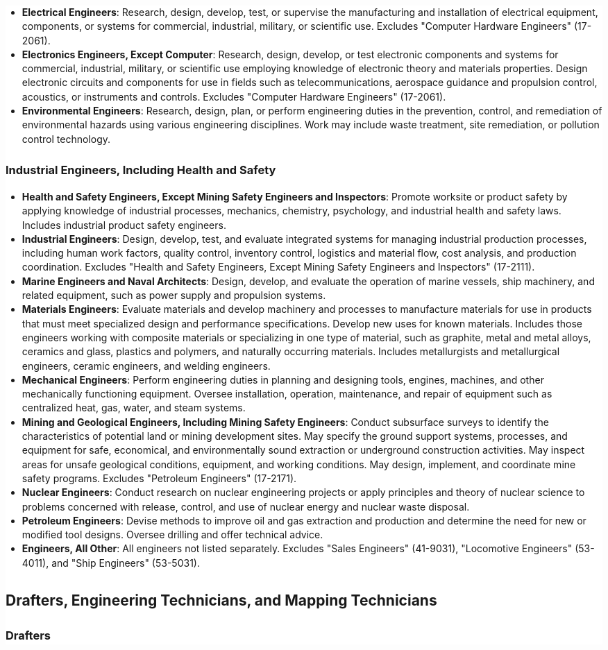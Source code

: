 - **Electrical Engineers**: Research, design, develop, test, or supervise the manufacturing and installation of electrical equipment, components, or systems for commercial, industrial, military, or scientific use. Excludes "Computer Hardware Engineers" (17-2061).
- **Electronics Engineers, Except Computer**: Research, design, develop, or test electronic components and systems for commercial, industrial, military, or scientific use employing knowledge of electronic theory and materials properties. Design electronic circuits and components for use in fields such as telecommunications, aerospace guidance and propulsion control, acoustics, or instruments and controls. Excludes "Computer Hardware Engineers" (17-2061).
- **Environmental Engineers**: Research, design, plan, or perform engineering duties in the prevention, control, and remediation of environmental hazards using various engineering disciplines. Work may include waste treatment, site remediation, or pollution control technology.

### Industrial Engineers, Including Health and Safety

- **Health and Safety Engineers, Except Mining Safety Engineers and Inspectors**: Promote worksite or product safety by applying knowledge of industrial processes, mechanics, chemistry, psychology, and industrial health and safety laws. Includes industrial product safety engineers.
- **Industrial Engineers**: Design, develop, test, and evaluate integrated systems for managing industrial production processes, including human work factors, quality control, inventory control, logistics and material flow, cost analysis, and production coordination. Excludes "Health and Safety Engineers, Except Mining Safety Engineers and Inspectors" (17-2111).
- **Marine Engineers and Naval Architects**: Design, develop, and evaluate the operation of marine vessels, ship machinery, and related equipment, such as power supply and propulsion systems.
- **Materials Engineers**: Evaluate materials and develop machinery and processes to manufacture materials for use in products that must meet specialized design and performance specifications. Develop new uses for known materials. Includes those engineers working with composite materials or specializing in one type of material, such as graphite, metal and metal alloys, ceramics and glass, plastics and polymers, and naturally occurring materials. Includes metallurgists and metallurgical engineers, ceramic engineers, and welding engineers.
- **Mechanical Engineers**: Perform engineering duties in planning and designing tools, engines, machines, and other mechanically functioning equipment. Oversee installation, operation, maintenance, and repair of equipment such as centralized heat, gas, water, and steam systems.
- **Mining and Geological Engineers, Including Mining Safety Engineers**: Conduct subsurface surveys to identify the characteristics of potential land or mining development sites. May specify the ground support systems, processes, and equipment for safe, economical, and environmentally sound extraction or underground construction activities. May inspect areas for unsafe geological conditions, equipment, and working conditions. May design, implement, and coordinate mine safety programs. Excludes "Petroleum Engineers" (17-2171).
- **Nuclear Engineers**: Conduct research on nuclear engineering projects or apply principles and theory of nuclear science to problems concerned with release, control, and use of nuclear energy and nuclear waste disposal.
- **Petroleum Engineers**: Devise methods to improve oil and gas extraction and production and determine the need for new or modified tool designs. Oversee drilling and offer technical advice.
- **Engineers, All Other**: All engineers not listed separately. Excludes "Sales Engineers" (41-9031), "Locomotive Engineers" (53-4011), and "Ship Engineers" (53-5031).

## Drafters, Engineering Technicians, and Mapping Technicians

### Drafters
